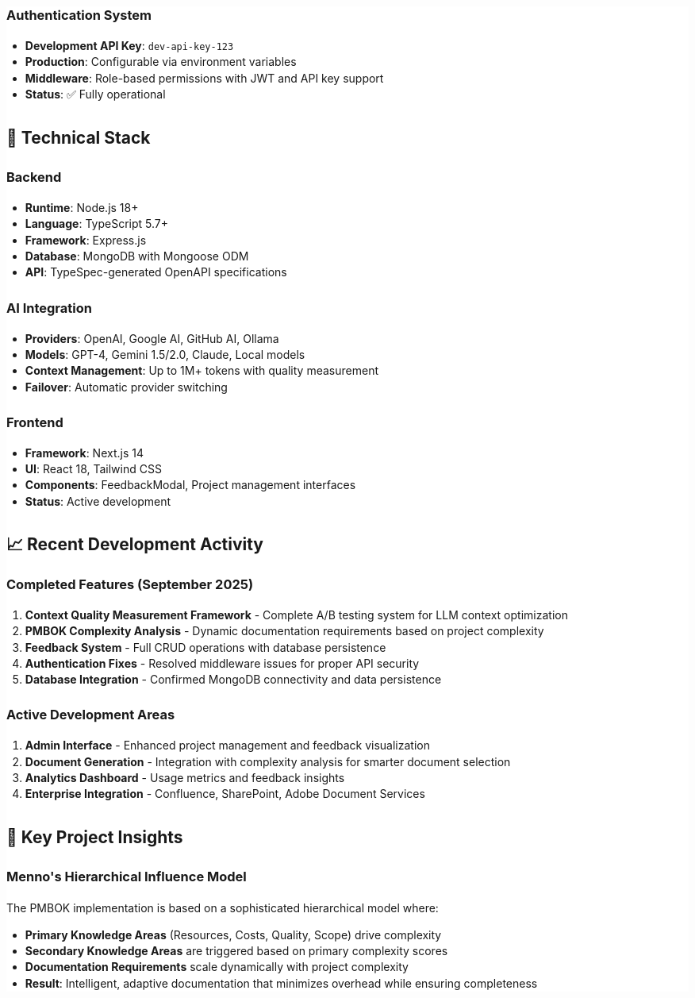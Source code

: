 ### **Authentication System**
- **Development API Key**: `dev-api-key-123`
- **Production**: Configurable via environment variables
- **Middleware**: Role-based permissions with JWT and API key support
- **Status**: ✅ Fully operational

## 🔧 **Technical Stack**

### **Backend**
- **Runtime**: Node.js 18+
- **Language**: TypeScript 5.7+
- **Framework**: Express.js
- **Database**: MongoDB with Mongoose ODM
- **API**: TypeSpec-generated OpenAPI specifications

### **AI Integration**
- **Providers**: OpenAI, Google AI, GitHub AI, Ollama
- **Models**: GPT-4, Gemini 1.5/2.0, Claude, Local models
- **Context Management**: Up to 1M+ tokens with quality measurement
- **Failover**: Automatic provider switching

### **Frontend**
- **Framework**: Next.js 14
- **UI**: React 18, Tailwind CSS
- **Components**: FeedbackModal, Project management interfaces
- **Status**: Active development

## 📈 **Recent Development Activity**

### **Completed Features (September 2025)**
1. **Context Quality Measurement Framework** - Complete A/B testing system for LLM context optimization
2. **PMBOK Complexity Analysis** - Dynamic documentation requirements based on project complexity
3. **Feedback System** - Full CRUD operations with database persistence
4. **Authentication Fixes** - Resolved middleware issues for proper API security
5. **Database Integration** - Confirmed MongoDB connectivity and data persistence

### **Active Development Areas**
1. **Admin Interface** - Enhanced project management and feedback visualization
2. **Document Generation** - Integration with complexity analysis for smarter document selection
3. **Analytics Dashboard** - Usage metrics and feedback insights
4. **Enterprise Integration** - Confluence, SharePoint, Adobe Document Services

## 🎯 **Key Project Insights**

### **Menno's Hierarchical Influence Model**
The PMBOK implementation is based on a sophisticated hierarchical model where:
- **Primary Knowledge Areas** (Resources, Costs, Quality, Scope) drive complexity
- **Secondary Knowledge Areas** are triggered based on primary complexity scores
- **Documentation Requirements** scale dynamically with project complexity
- **Result**: Intelligent, adaptive documentation that minimizes overhead while ensuring completeness
